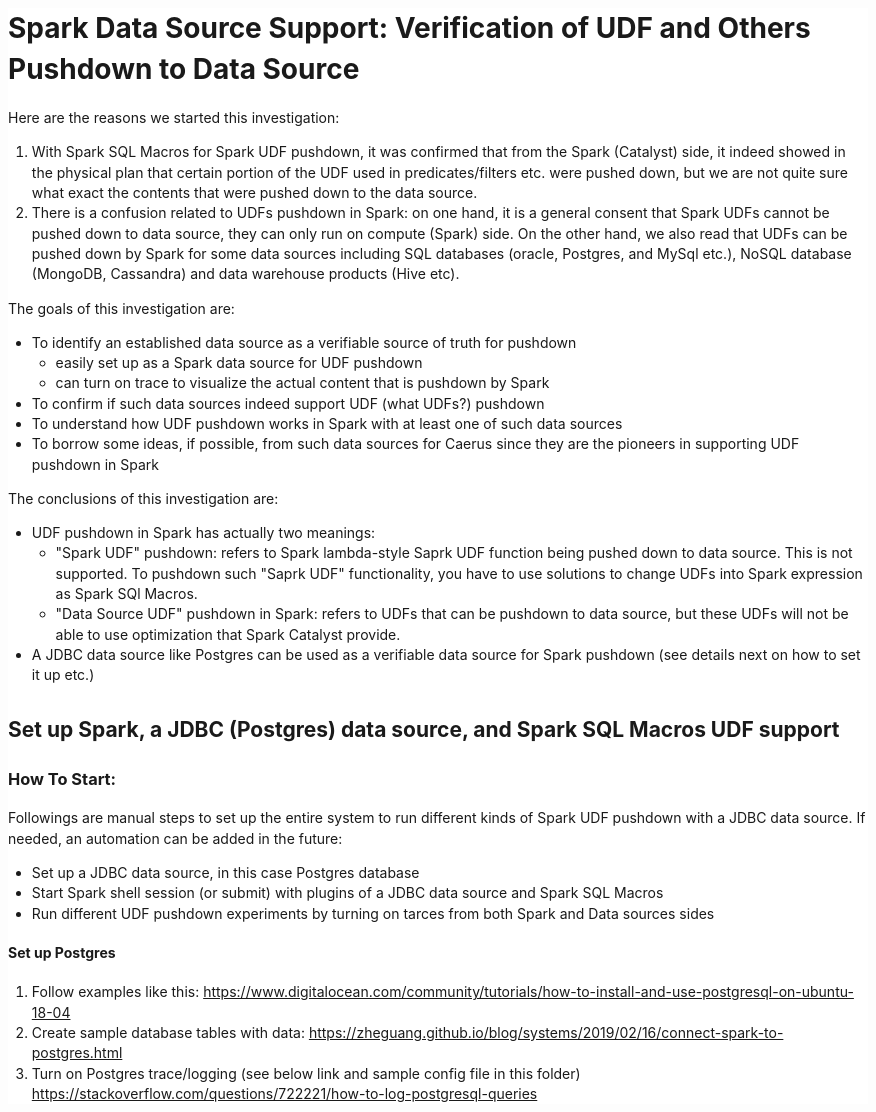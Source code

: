 # Spark Data Source Support: Verification of UDF and Others Pushdown to Data Source

Here are the reasons we started this investigation:
   1. With Spark SQL Macros for Spark UDF pushdown, it was confirmed that from the Spark (Catalyst) side, it indeed showed in the physical plan that certain portion of the UDF used in predicates/filters etc. were pushed down, 
but we are not quite sure what exact the contents that were pushed down to the data source. 
   2. There is a confusion related to UDFs pushdown in Spark: on one hand, it is a general consent that Spark UDFs cannot be pushed down to data source, they can only run on compute (Spark) side. On the other hand, we also read that UDFs can be pushed down by Spark for some data sources including 
SQL databases (oracle, Postgres, and MySql etc.), NoSQL database (MongoDB, Cassandra) and data warehouse products (Hive etc). 

The goals of this investigation are:
  - To identify an established data source as a verifiable source of truth for pushdown  
    - easily set up as a Spark data source for UDF pushdown
    - can turn on trace to visualize the actual content that is pushdown by Spark      
  - To confirm if such data sources indeed support UDF (what UDFs?) pushdown 
  - To understand how UDF pushdown works in Spark with at least one of such data sources
  - To borrow some ideas, if possible, from such data sources for Caerus since they are the pioneers in supporting UDF pushdown in Spark 

The conclusions of this investigation are:
  - UDF pushdown in Spark has actually two meanings:
    - "Spark UDF" pushdown: refers to Spark lambda-style Saprk UDF function being pushed down to data source. This is not supported. To pushdown such "Saprk UDF" functionality, you have to use solutions to change UDFs into Spark expression as Spark SQl Macros.
    - "Data Source UDF" pushdown in Spark: refers to UDFs that can be pushdown to data source, but these UDFs will not be able to use optimization that Spark Catalyst provide. 
  - A JDBC data source like Postgres can be used as a verifiable data source for Spark pushdown (see details next on how to set it up etc.)

## Set up Spark, a JDBC (Postgres) data source, and Spark SQL Macros UDF support

### How To Start:
Followings are manual steps to set up the entire system to run different kinds of Spark UDF pushdown with a JDBC data source. If needed, an automation can be added in the future:
  - Set up a JDBC data source, in this case Postgres database
  - Start Spark shell session (or submit) with plugins of a JDBC data source and Spark SQL Macros
  - Run different UDF pushdown experiments by turning on tarces from both Spark and Data sources sides   

#### Set up Postgres
1. Follow examples like this:
   https://www.digitalocean.com/community/tutorials/how-to-install-and-use-postgresql-on-ubuntu-18-04
2. Create sample database tables with data:
   https://zheguang.github.io/blog/systems/2019/02/16/connect-spark-to-postgres.html
3. Turn on Postgres trace/logging (see below link and sample config file in this folder)
   https://stackoverflow.com/questions/722221/how-to-log-postgresql-queries
